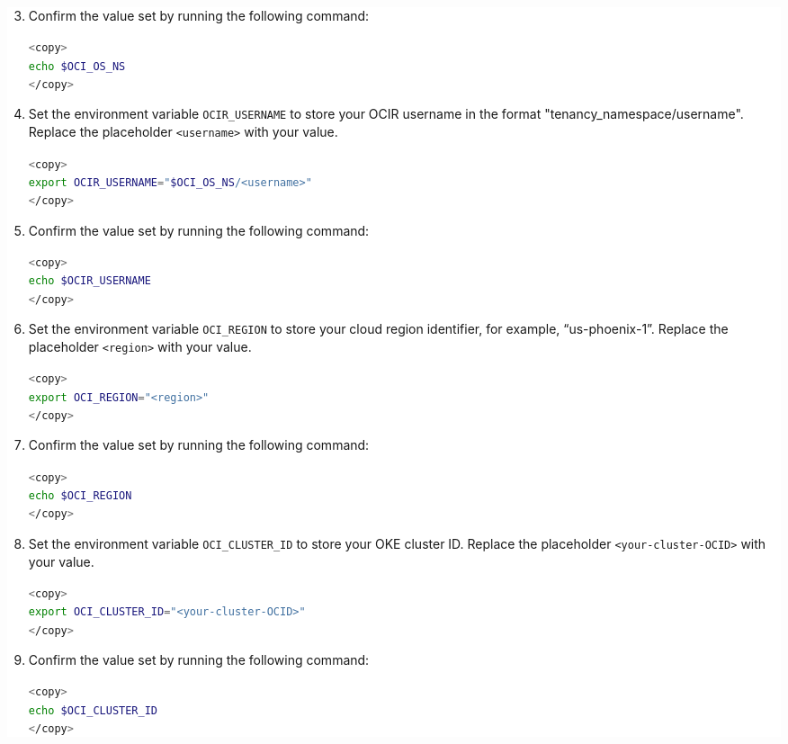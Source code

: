 
3. Confirm the value set by running the following command:

	```bash
	<copy>
	echo $OCI_OS_NS
	</copy>
	```

4. Set the environment variable `OCIR_USERNAME` to store your OCIR username in the format "tenancy_namespace/username". Replace the placeholder `<username>` with your value.

	```bash
	<copy>
	export OCIR_USERNAME="$OCI_OS_NS/<username>"
	</copy>
	```

5. Confirm the value set by running the following command:

	```bash
	<copy>
	echo $OCIR_USERNAME
	</copy>
	```

6. Set the environment variable `OCI_REGION` to store your cloud region identifier, for example, “us-phoenix-1”. Replace the placeholder `<region>` with your value.

	```bash
	<copy>
	export OCI_REGION="<region>"
	</copy>
	```

7. Confirm the value set by running the following command:

	```bash
	<copy>
	echo $OCI_REGION
	</copy>
	```

8. Set the environment variable `OCI_CLUSTER_ID` to store your OKE cluster ID. Replace the placeholder `<your-cluster-OCID>` with your value.

	```bash
	<copy>
	export OCI_CLUSTER_ID="<your-cluster-OCID>"
	</copy>
	```

9. Confirm the value set by running the following command:

	```bash
	<copy>
	echo $OCI_CLUSTER_ID
	</copy>
	```

